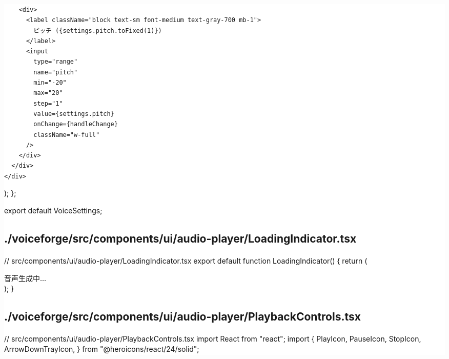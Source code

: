         <div>
          <label className="block text-sm font-medium text-gray-700 mb-1">
            ピッチ ({settings.pitch.toFixed(1)})
          </label>
          <input
            type="range"
            name="pitch"
            min="-20"
            max="20"
            step="1"
            value={settings.pitch}
            onChange={handleChange}
            className="w-full"
          />
        </div>
      </div>
    </div>
  );
};

export default VoiceSettings;


## ./voiceforge/src/components/ui/audio-player/LoadingIndicator.tsx
// src/components/ui/audio-player/LoadingIndicator.tsx
export default function LoadingIndicator() {
  return (
    <div className="bg-white p-3 rounded-md shadow-sm border border-gray-200">
      <div className="flex items-center justify-center py-2">
        <div className="animate-pulse flex space-x-2">
          <div className="h-2 w-2 bg-blue-500 rounded-full" />
          <div className="h-2 w-2 bg-blue-500 rounded-full" />
          <div className="h-2 w-2 bg-blue-500 rounded-full" />
        </div>
        <span className="ml-3 text-gray-500">音声生成中...</span>
      </div>
    </div>
  );
}


## ./voiceforge/src/components/ui/audio-player/PlaybackControls.tsx
// src/components/ui/audio-player/PlaybackControls.tsx
import React from "react";
import {
  PlayIcon,
  PauseIcon,
  StopIcon,
  ArrowDownTrayIcon,
} from "@heroicons/react/24/solid";
